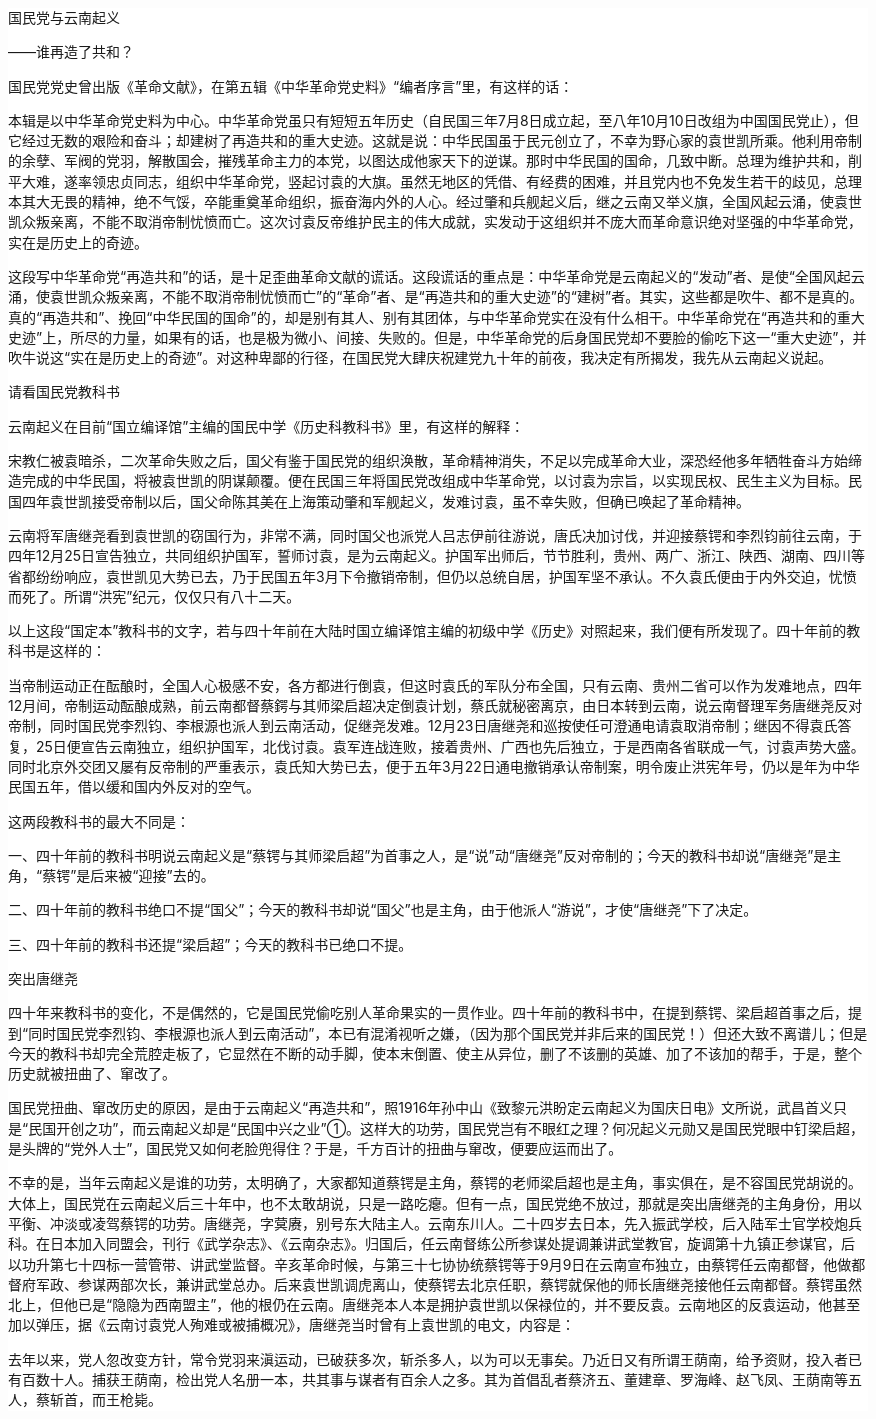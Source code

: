 

国民党与云南起义

——谁再造了共和？

国民党党史曾出版《革命文献》，在第五辑《中华革命党史料》“编者序言”里，有这样的话：

本辑是以中华革命党史料为中心。中华革命党虽只有短短五年历史（自民国三年7月8日成立起，至八年10月10日改组为中国国民党止），但它经过无数的艰险和奋斗；却建树了再造共和的重大史迹。这就是说：中华民国虽于民元创立了，不幸为野心家的袁世凯所乘。他利用帝制的余孽、军阀的党羽，解散国会，摧残革命主力的本党，以图达成他家天下的逆谋。那时中华民国的国命，几致中断。总理为维护共和，削平大难，遂率领忠贞同志，组织中华革命党，竖起讨袁的大旗。虽然无地区的凭借、有经费的困难，并且党内也不免发生若干的歧见，总理本其大无畏的精神，绝不气馁，卒能重奠革命组织，振奋海内外的人心。经过肇和兵舰起义后，继之云南又举义旗，全国风起云涌，使袁世凯众叛亲离，不能不取消帝制忧愤而亡。这次讨袁反帝维护民主的伟大成就，实发动于这组织并不庞大而革命意识绝对坚强的中华革命党，实在是历史上的奇迹。

这段写中华革命党“再造共和”的话，是十足歪曲革命文献的谎话。这段谎话的重点是：中华革命党是云南起义的“发动”者、是使“全国风起云涌，使袁世凯众叛亲离，不能不取消帝制忧愤而亡”的“革命”者、是“再造共和的重大史迹”的“建树”者。其实，这些都是吹牛、都不是真的。真的“再造共和”、挽回“中华民国的国命”的，却是别有其人、别有其团体，与中华革命党实在没有什么相干。中华革命党在“再造共和的重大史迹”上，所尽的力量，如果有的话，也是极为微小、间接、失败的。但是，中华革命党的后身国民党却不要脸的偷吃下这一“重大史迹”，并吹牛说这“实在是历史上的奇迹”。对这种卑鄙的行径，在国民党大肆庆祝建党九十年的前夜，我决定有所揭发，我先从云南起义说起。

请看国民党教科书

云南起义在目前“国立编译馆”主编的国民中学《历史科教科书》里，有这样的解释：

宋教仁被袁暗杀，二次革命失败之后，国父有鉴于国民党的组织涣散，革命精神消失，不足以完成革命大业，深恐经他多年牺牲奋斗方始缔造完成的中华民国，将被袁世凯的阴谋颠覆。便在民国三年将国民党改组成中华革命党，以讨袁为宗旨，以实现民权、民生主义为目标。民国四年袁世凯接受帝制以后，国父命陈其美在上海策动肇和军舰起义，发难讨袁，虽不幸失败，但确已唤起了革命精神。

云南将军唐继尧看到袁世凯的窃国行为，非常不满，同时国父也派党人吕志伊前往游说，唐氏决加讨伐，并迎接蔡锷和李烈钧前往云南，于四年12月25日宣告独立，共同组织护国军，誓师讨袁，是为云南起义。护国军出师后，节节胜利，贵州、两广、浙江、陕西、湖南、四川等省都纷纷响应，袁世凯见大势已去，乃于民国五年3月下令撤销帝制，但仍以总统自居，护国军坚不承认。不久袁氏便由于内外交迫，忧愤而死了。所谓“洪宪”纪元，仅仅只有八十二天。

以上这段“国定本”教科书的文字，若与四十年前在大陆时国立编译馆主编的初级中学《历史》对照起来，我们便有所发现了。四十年前的教科书是这样的：

当帝制运动正在酝酿时，全国人心极感不安，各方都进行倒袁，但这时袁氏的军队分布全国，只有云南、贵州二省可以作为发难地点，四年12月间，帝制运动酝酿成熟，前云南都督蔡鍔与其师梁启超决定倒袁计划，蔡氏就秘密离京，由日本转到云南，说云南督理军务唐继尧反对帝制，同时国民党李烈钧、李根源也派人到云南活动，促继尧发难。12月23日唐继尧和巡按使任可澄通电请袁取消帝制；继因不得袁氏答复，25日便宣告云南独立，组织护国军，北伐讨袁。袁军连战连败，接着贵州、广西也先后独立，于是西南各省联成一气，讨袁声势大盛。同时北京外交团又屡有反帝制的严重表示，袁氏知大势已去，便于五年3月22日通电撤销承认帝制案，明令废止洪宪年号，仍以是年为中华民国五年，借以缓和国内外反对的空气。

这两段教科书的最大不同是：

一、四十年前的教科书明说云南起义是“蔡锷与其师梁启超”为首事之人，是“说”动“唐继尧”反对帝制的；今天的教科书却说“唐继尧”是主角，“蔡锷”是后来被“迎接”去的。

二、四十年前的教科书绝口不提“国父”；今天的教科书却说“国父”也是主角，由于他派人“游说”，才使“唐继尧”下了决定。

三、四十年前的教科书还提“梁启超”；今天的教科书已绝口不提。

突出唐继尧

四十年来教科书的变化，不是偶然的，它是国民党偷吃别人革命果实的一贯作业。四十年前的教科书中，在提到蔡锷、梁启超首事之后，提到“同时国民党李烈钧、李根源也派人到云南活动”，本已有混淆视听之嫌，（因为那个国民党并非后来的国民党！）但还大致不离谱儿；但是今天的教科书却完全荒腔走板了，它显然在不断的动手脚，使本末倒置、使主从异位，删了不该删的英雄、加了不该加的帮手，于是，整个历史就被扭曲了、窜改了。

国民党扭曲、窜改历史的原因，是由于云南起义“再造共和”，照1916年孙中山《致黎元洪盼定云南起义为国庆日电》文所说，武昌首义只是“民国开创之功”，而云南起义却是“民国中兴之业”①。这样大的功劳，国民党岂有不眼红之理？何况起义元勋又是国民党眼中钉梁启超，是头牌的“党外人士”，国民党又如何老脸兜得住？于是，千方百计的扭曲与窜改，便要应运而出了。

不幸的是，当年云南起义是谁的功劳，太明确了，大家都知道蔡锷是主角，蔡锷的老师梁启超也是主角，事实俱在，是不容国民党胡说的。大体上，国民党在云南起义后三十年中，也不太敢胡说，只是一路吃瘪。但有一点，国民党绝不放过，那就是突出唐继尧的主角身份，用以平衡、冲淡或凌驾蔡锷的功劳。唐继尧，字蓂赓，别号东大陆主人。云南东川人。二十四岁去日本，先入振武学校，后入陆军士官学校炮兵科。在日本加入同盟会，刊行《武学杂志》、《云南杂志》。归国后，任云南督练公所参谋处提调兼讲武堂教官，旋调第十九镇正参谋官，后以功升第七十四标一营管带、讲武堂监督。辛亥革命时候，与第三十七协协统蔡锷等于9月9日在云南宣布独立，由蔡锷任云南都督，他做都督府军政、参谋两部次长，兼讲武堂总办。后来袁世凯调虎离山，使蔡锷去北京任职，蔡锷就保他的师长唐继尧接他任云南都督。蔡锷虽然北上，但他已是“隐隐为西南盟主”，他的根仍在云南。唐继尧本人本是拥护袁世凯以保禄位的，并不要反袁。云南地区的反袁运动，他甚至加以弹压，据《云南讨袁党人殉难或被捕概况》，唐继尧当时曾有上袁世凯的电文，内容是：

去年以来，党人忽改变方针，常令党羽来滇运动，已破获多次，斩杀多人，以为可以无事矣。乃近日又有所谓王荫南，给予资财，投入者已有百数十人。捕获王荫南，检出党人名册一本，共其事与谋者有百余人之多。其为首倡乱者蔡济五、董建章、罗海峰、赵飞凤、王荫南等五人，蔡斩首，而王枪毙。
